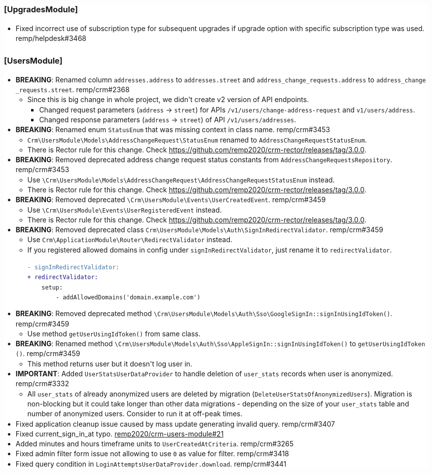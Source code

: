 ### [UpgradesModule]

- Fixed incorrect use of subscription type for subsequent upgrades if upgrade option with specific subscription type was used. remp/helpdesk#3468

### [UsersModule]

- **BREAKING**: Renamed column `addresses.address` to `addresses.street` and `address_change_requests.address` to `address_change_requests.street`. remp/crm#2368
  - Since this is big change in whole project, we didn't create v2 version of API endpoints.
    - Changed request parameters (`address` -> `street`) for APIs `/v1/users/change-address-request` and `v1/users/address`.
    - Changed response parameters (`address` -> `street`) of API `/v1/users/addresses`.
- **BREAKING**: Renamed enum `StatusEnum` that was missing context in class name. remp/crm#3453
  - `Crm\UsersModule\Models\AddressChangeRequest\StatusEnum` renamed to `AddressChangeRequestStatusEnum`.
  - There is Rector rule for this change. Check https://github.com/remp2020/crm-rector/releases/tag/3.0.0.
- **BREAKING**: Removed deprecated address change request status constants from `AddressChangeRequestsRepository`. remp/crm#3453
  - Use `\Crm\UsersModule\Models\AddressChangeRequest\AddressChangeRequestStatusEnum` instead.
  - There is Rector rule for this change. Check https://github.com/remp2020/crm-rector/releases/tag/3.0.0.
- **BREAKING**: Removed deprecated `\Crm\UsersModule\Events\UserCreatedEvent`. remp/crm#3459
  - Use `\Crm\UsersModule\Events\UserRegisteredEvent` instead.
  - There is Rector rule for this change. Check https://github.com/remp2020/crm-rector/releases/tag/3.0.0.
- **BREAKING**: Removed deprecated class `Crm\UsersModule\Models\Auth\SignInRedirectValidator`. remp/crm#3459
  - Use `Crm\ApplicationModule\Router\RedirectValidator` instead.
  - If you registered allowed domains in config under `signInRedirectValidator`, just rename it to `redirectValidator`.
    ```diff
    - signInRedirectValidator:
    + redirectValidator:
        setup:
            - addAllowedDomains('domain.example.com')
    ```
- **BREAKING**: Removed deprecated method `\Crm\UsersModule\Models\Auth\Sso\GoogleSignIn::signInUsingIdToken()`. remp/crm#3459
  - Use method `getUserUsingIdToken()` from same class.
- **BREAKING**: Renamed method `\Crm\UsersModule\Models\Auth\Sso\AppleSignIn::signInUsingIdToken()` to `getUserUsingIdToken()`. remp/crm#3459
  - This method returns user but it doesn't log user in.
- **IMPORTANT**: Added `UserStatsUserDataProvider` to handle deletion of `user_stats`  records when user is anonymized. remp/crm#3332
  - All `user_stats` of already anonymized users are deleted by migration (`DeleteUserStatsOfAnonymizedUsers`). Migration is non-blocking but it could take longer than other data migrations - depending on the size of your `user_stats` table and number of anonymized users. Consider to run it at off-peak times.
- Fixed application cleanup issue caused by mass update generating invalid query. remp/crm#3407
- Fixed current_sign_in_at typo. [remp2020/crm-users-module#21](https://github.com/remp2020/crm-users-module/pull/21)
- Added minutes and hours timeframe units to `UserCreatedAtCriteria`. remp/crm#3265
- Fixed admin filter form issue not allowing to use `0` as value for filter. remp/crm#3418
- Fixed query condition in `LoginAttemptsUserDataProvider.download`. remp/crm#3441
